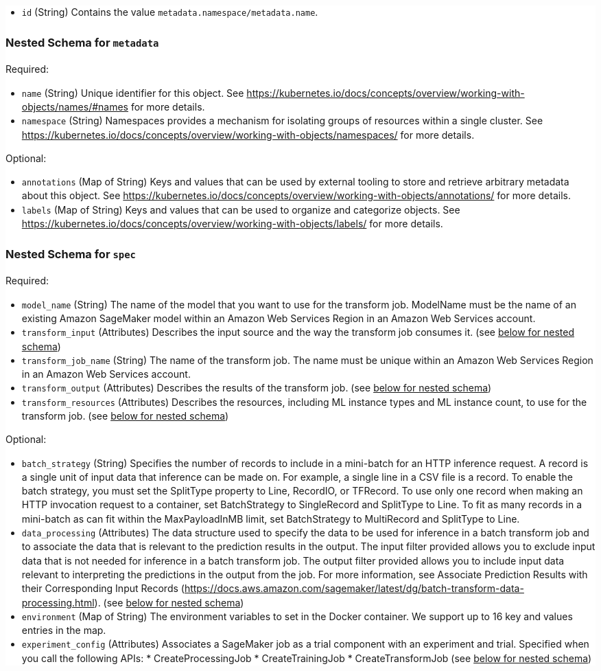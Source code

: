 - `id` (String) Contains the value `metadata.namespace/metadata.name`.

<a id="nestedatt--metadata"></a>
### Nested Schema for `metadata`

Required:

- `name` (String) Unique identifier for this object. See https://kubernetes.io/docs/concepts/overview/working-with-objects/names/#names for more details.
- `namespace` (String) Namespaces provides a mechanism for isolating groups of resources within a single cluster. See https://kubernetes.io/docs/concepts/overview/working-with-objects/namespaces/ for more details.

Optional:

- `annotations` (Map of String) Keys and values that can be used by external tooling to store and retrieve arbitrary metadata about this object. See https://kubernetes.io/docs/concepts/overview/working-with-objects/annotations/ for more details.
- `labels` (Map of String) Keys and values that can be used to organize and categorize objects. See https://kubernetes.io/docs/concepts/overview/working-with-objects/labels/ for more details.


<a id="nestedatt--spec"></a>
### Nested Schema for `spec`

Required:

- `model_name` (String) The name of the model that you want to use for the transform job. ModelName must be the name of an existing Amazon SageMaker model within an Amazon Web Services Region in an Amazon Web Services account.
- `transform_input` (Attributes) Describes the input source and the way the transform job consumes it. (see [below for nested schema](#nestedatt--spec--transform_input))
- `transform_job_name` (String) The name of the transform job. The name must be unique within an Amazon Web Services Region in an Amazon Web Services account.
- `transform_output` (Attributes) Describes the results of the transform job. (see [below for nested schema](#nestedatt--spec--transform_output))
- `transform_resources` (Attributes) Describes the resources, including ML instance types and ML instance count, to use for the transform job. (see [below for nested schema](#nestedatt--spec--transform_resources))

Optional:

- `batch_strategy` (String) Specifies the number of records to include in a mini-batch for an HTTP inference request. A record is a single unit of input data that inference can be made on. For example, a single line in a CSV file is a record.  To enable the batch strategy, you must set the SplitType property to Line, RecordIO, or TFRecord.  To use only one record when making an HTTP invocation request to a container, set BatchStrategy to SingleRecord and SplitType to Line.  To fit as many records in a mini-batch as can fit within the MaxPayloadInMB limit, set BatchStrategy to MultiRecord and SplitType to Line.
- `data_processing` (Attributes) The data structure used to specify the data to be used for inference in a batch transform job and to associate the data that is relevant to the prediction results in the output. The input filter provided allows you to exclude input data that is not needed for inference in a batch transform job. The output filter provided allows you to include input data relevant to interpreting the predictions in the output from the job. For more information, see Associate Prediction Results with their Corresponding Input Records (https://docs.aws.amazon.com/sagemaker/latest/dg/batch-transform-data-processing.html). (see [below for nested schema](#nestedatt--spec--data_processing))
- `environment` (Map of String) The environment variables to set in the Docker container. We support up to 16 key and values entries in the map.
- `experiment_config` (Attributes) Associates a SageMaker job as a trial component with an experiment and trial. Specified when you call the following APIs:  * CreateProcessingJob  * CreateTrainingJob  * CreateTransformJob (see [below for nested schema](#nestedatt--spec--experiment_config))